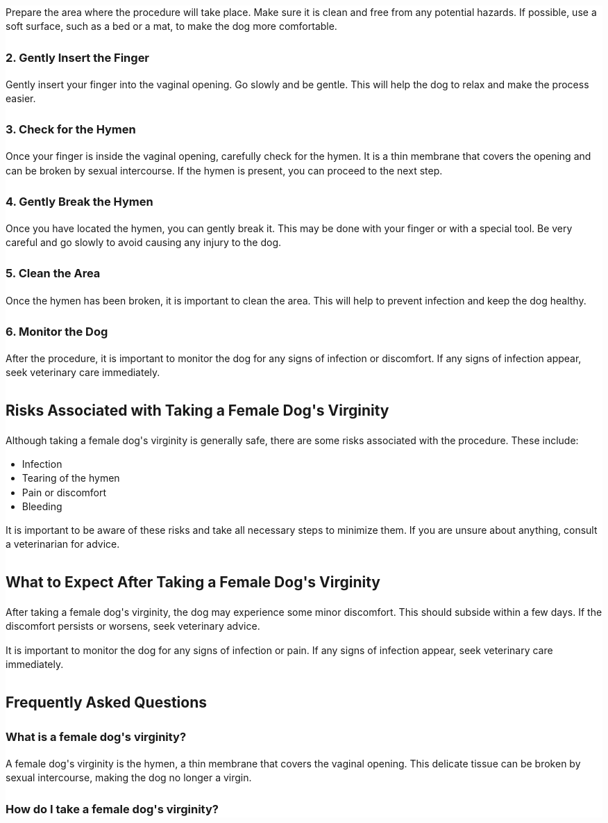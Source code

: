 <p>Prepare the area where the procedure will take place. Make sure it is clean and free from any potential hazards. If possible, use a soft surface, such as a bed or a mat, to make the dog more comfortable.</p>

<h3>2. Gently Insert the Finger</h3>

<p>Gently insert your finger into the vaginal opening. Go slowly and be gentle. This will help the dog to relax and make the process easier.</p>

<h3>3. Check for the Hymen</h3>

<p>Once your finger is inside the vaginal opening, carefully check for the hymen. It is a thin membrane that covers the opening and can be broken by sexual intercourse. If the hymen is present, you can proceed to the next step.</p>

<h3>4. Gently Break the Hymen</h3>

<p>Once you have located the hymen, you can gently break it. This may be done with your finger or with a special tool. Be very careful and go slowly to avoid causing any injury to the dog.</p>

<h3>5. Clean the Area</h3>

<p>Once the hymen has been broken, it is important to clean the area. This will help to prevent infection and keep the dog healthy.</p>

<h3>6. Monitor the Dog</h3>

<p>After the procedure, it is important to monitor the dog for any signs of infection or discomfort. If any signs of infection appear, seek veterinary care immediately.</p>

<h2>Risks Associated with Taking a Female Dog's Virginity</h2>

<p>Although taking a female dog's virginity is generally safe, there are some risks associated with the procedure. These include:</p>

<ul>
<li>Infection</li>
<li>Tearing of the hymen</li>
<li>Pain or discomfort</li>
<li>Bleeding</li>
</ul>

<p>It is important to be aware of these risks and take all necessary steps to minimize them. If you are unsure about anything, consult a veterinarian for advice.</p>

<h2>What to Expect After Taking a Female Dog's Virginity</h2>

<p>After taking a female dog's virginity, the dog may experience some minor discomfort. This should subside within a few days. If the discomfort persists or worsens, seek veterinary advice.</p>

<p>It is important to monitor the dog for any signs of infection or pain. If any signs of infection appear, seek veterinary care immediately.</p>

<h2>Frequently Asked Questions</h2>

<h3>What is a female dog's virginity?</h3>

<p>A female dog's virginity is the hymen, a thin membrane that covers the vaginal opening. This delicate tissue can be broken by sexual intercourse, making the dog no longer a virgin.</p>

<h3>How do I take a female dog's virginity?</h3>
